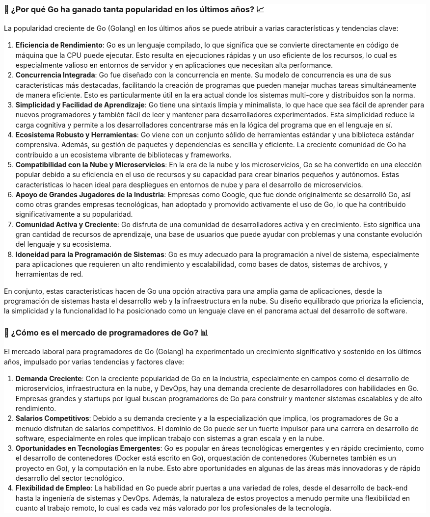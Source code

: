### 🚀 ¿Por qué Go ha ganado tanta popularidad en los últimos años? 📈

La popularidad creciente de Go (Golang) en los últimos años se puede atribuir a varias características y tendencias clave:

1.  **Eficiencia de Rendimiento**: Go es un lenguaje compilado, lo que significa que se convierte directamente en código de máquina que la CPU puede ejecutar. Esto resulta en ejecuciones rápidas y un uso eficiente de los recursos, lo cual es especialmente valioso en entornos de servidor y en aplicaciones que necesitan alta performance.
2.  **Concurrencia Integrada**: Go fue diseñado con la concurrencia en mente. Su modelo de concurrencia es una de sus características más destacadas, facilitando la creación de programas que pueden manejar muchas tareas simultáneamente de manera eficiente. Esto es particularmente útil en la era actual donde los sistemas multi-core y distribuidos son la norma.
3.  **Simplicidad y Facilidad de Aprendizaje**: Go tiene una sintaxis limpia y minimalista, lo que hace que sea fácil de aprender para nuevos programadores y también fácil de leer y mantener para desarrolladores experimentados. Esta simplicidad reduce la carga cognitiva y permite a los desarrolladores concentrarse más en la lógica del programa que en el lenguaje en sí.
4.  **Ecosistema Robusto y Herramientas**: Go viene con un conjunto sólido de herramientas estándar y una biblioteca estándar comprensiva. Además, su gestión de paquetes y dependencias es sencilla y eficiente. La creciente comunidad de Go ha contribuido a un ecosistema vibrante de bibliotecas y frameworks.
5.  **Compatibilidad con la Nube y Microservicios**: En la era de la nube y los microservicios, Go se ha convertido en una elección popular debido a su eficiencia en el uso de recursos y su capacidad para crear binarios pequeños y autónomos. Estas características lo hacen ideal para despliegues en entornos de nube y para el desarrollo de microservicios.
6.  **Apoyo de Grandes Jugadores de la Industria**: Empresas como Google, que fue donde originalmente se desarrolló Go, así como otras grandes empresas tecnológicas, han adoptado y promovido activamente el uso de Go, lo que ha contribuido significativamente a su popularidad.
7.  **Comunidad Activa y Creciente**: Go disfruta de una comunidad de desarrolladores activa y en crecimiento. Esto significa una gran cantidad de recursos de aprendizaje, una base de usuarios que puede ayudar con problemas y una constante evolución del lenguaje y su ecosistema.
8.  **Idoneidad para la Programación de Sistemas**: Go es muy adecuado para la programación a nivel de sistema, especialmente para aplicaciones que requieren un alto rendimiento y escalabilidad, como bases de datos, sistemas de archivos, y herramientas de red.

En conjunto, estas características hacen de Go una opción atractiva para una amplia gama de aplicaciones, desde la programación de sistemas hasta el desarrollo web y la infraestructura en la nube. Su diseño equilibrado que prioriza la eficiencia, la simplicidad y la funcionalidad lo ha posicionado como un lenguaje clave en el panorama actual del desarrollo de software.

### 💼 ¿Cómo es el mercado de programadores de Go? 📊

El mercado laboral para programadores de Go (Golang) ha experimentado un crecimiento significativo y sostenido en los últimos años, impulsado por varias tendencias y factores clave:

1.  **Demanda Creciente**: Con la creciente popularidad de Go en la industria, especialmente en campos como el desarrollo de microservicios, infraestructura en la nube, y DevOps, hay una demanda creciente de desarrolladores con habilidades en Go. Empresas grandes y startups por igual buscan programadores de Go para construir y mantener sistemas escalables y de alto rendimiento.
2.  **Salarios Competitivos**: Debido a su demanda creciente y a la especialización que implica, los programadores de Go a menudo disfrutan de salarios competitivos. El dominio de Go puede ser un fuerte impulsor para una carrera en desarrollo de software, especialmente en roles que implican trabajo con sistemas a gran escala y en la nube.
3.  **Oportunidades en Tecnologías Emergentes**: Go es popular en áreas tecnológicas emergentes y en rápido crecimiento, como el desarrollo de contenedores (Docker está escrito en Go), orquestación de contenedores (Kubernetes también es un proyecto en Go), y la computación en la nube. Esto abre oportunidades en algunas de las áreas más innovadoras y de rápido desarrollo del sector tecnológico.
4.  **Flexibilidad de Empleo**: La habilidad en Go puede abrir puertas a una variedad de roles, desde el desarrollo de back-end hasta la ingeniería de sistemas y DevOps. Además, la naturaleza de estos proyectos a menudo permite una flexibilidad en cuanto al trabajo remoto, lo cual es cada vez más valorado por los profesionales de la tecnología.